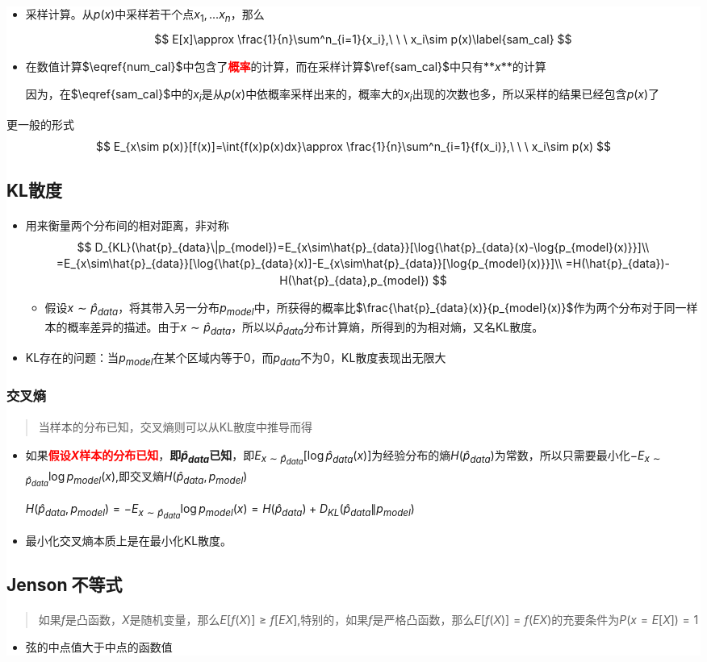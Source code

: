   - 采样计算。从$p(x)$中采样若干个点$x_1,...x_n$，那么
    $$
    E[x]\approx \frac{1}{n}\sum^n_{i=1}{x_i},\ \ \ x_i\sim p(x)\label{sam_cal}
    $$

  - 在数值计算$\eqref{num_cal}$中包含了<strong style="color:red">**概率**</strong>的计算，而在采样计算$\ref{sam_cal}$中只有**$x$**的计算

    因为，在$\eqref{sam_cal}$中的$x_i$是从$p(x)$中依概率采样出来的，概率大的$x_i$出现的次数也多，所以采样的结果已经包含$p(x)$了

  更一般的形式
  $$
  E_{x\sim p(x)}[f(x)]=\int{f(x)p(x)dx}\approx \frac{1}{n}\sum^n_{i=1}{f(x_i)},\ \ \ x_i\sim p(x)
  $$

## KL散度

- 用来衡量两个分布间的相对距离，非对称
  $$
  D_{KL}(\hat{p}_{data}\|p_{model})=E_{x\sim\hat{p}_{data}}[\log{\hat{p}_{data}(x)-\log{p_{model}(x)}}]\\
  =E_{x\sim\hat{p}_{data}}[\log{\hat{p}_{data}(x)]-E_{x\sim\hat{p}_{data}}[\log{p_{model}(x)}}]\\
  =H(\hat{p}_{data})-H(\hat{p}_{data},p_{model})
  $$

  - 假设$x\sim \hat{p}_{data}$，将其带入另一分布$p_{model}$中，所获得的概率比$\frac{\hat{p}_{data}(x)}{p_{model}(x)}$作为两个分布对于同一样本的概率差异的描述。由于$x\sim \hat{p}_{data}$，所以以$\hat{p}_{data}$分布计算熵，所得到的为相对熵，又名KL散度。

- KL存在的问题：当$p_{model}$在某个区域内等于0，而$p_{data}$不为0，KL散度表现出无限大

### 交叉熵

> 当样本的分布已知，交叉熵则可以从KL散度中推导而得

- 如果<strong style="color:red">**假设$X$样本的分布已知**</strong>，**即$\hat{p}_{data}$已知**，即$E_{x\sim\hat{p}_{data}}[\log{\hat{p}_{data}(x)}]$为经验分布的熵$H(\hat{p}_{data})$为常数，所以只需要最小化$-E_{x\sim\hat{p}_{data}}{\log{p_{model}(x)}}$,即交叉熵$H(\hat{p}_{data},p_{model})$

  $H(\hat{p}_{data},p_{model})=-E_{x\sim \hat{p}_{data}}{\log{p_{model}(x)}}=H(\hat{p}_{data})+D_{KL}(\hat{p}_{data}\|p_{model})$

- 最小化交叉熵本质上是在最小化KL散度。



## Jenson 不等式

> 如果$f$是凸函数，$X$是随机变量，那么$E[f(X)]\geq f[EX]$,特别的，如果$f$是严格凸函数，那么$E[f(X)]=f(EX)$的充要条件为$P(x=E[X])=1$

- 弦的中点值大于中点的函数值
